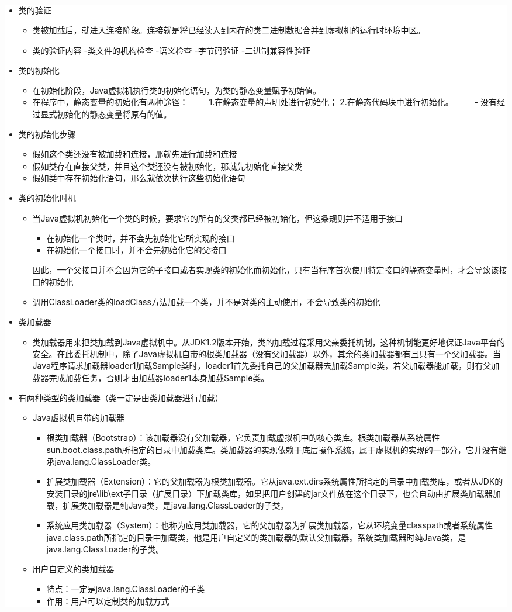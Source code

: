 - 类的验证
	- 类被加载后，就进入连接阶段。连接就是将已经读入到内存的类二进制数据合并到虚拟机的运行时环境中区。

	- 类的验证内容
		-类文件的机构检查
		-语义检查
		-字节码验证
		-二进制兼容性验证

- 类的初始化
	- 在初始化阶段，Java虚拟机执行类的初始化语句，为类的静态变量赋予初始值。
	- 在程序中，静态变量的初始化有两种途径：
　　		1.在静态变量的声明处进行初始化；
		2.在静态代码块中进行初始化。
　　	- 没有经过显式初始化的静态变量将原有的值。
- 类的初始化步骤
	- 假如这个类还没有被加载和连接，那就先进行加载和连接
	- 假如类存在直接父类，并且这个类还没有被初始化，那就先初始化直接父类
	- 假如类中存在初始化语句，那么就依次执行这些初始化语句

- 类的初始化时机
	- 当Java虚拟机初始化一个类的时候，要求它的所有的父类都已经被初始化，但这条规则并不适用于接口

		- 在初始化一个类时，并不会先初始化它所实现的接口
		- 在初始化一个接口时，并不会先初始化它的父接口

		因此，一个父接口并不会因为它的子接口或者实现类的初始化而初始化，只有当程序首次使用特定接口的静态变量时，才会导致该接口的初始化

	- 调用ClassLoader类的loadClass方法加载一个类，并不是对类的主动使用，不会导致类的初始化
	
- 类加载器
	- 类加载器用来把类加载到Java虚拟机中。从JDK1.2版本开始，类的加载过程采用父亲委托机制，这种机制能更好地保证Java平台的安全。在此委托机制中，除了Java虚拟机自带的根类加载器（没有父加载器）以外，其余的类加载器都有且只有一个父加载器。当Java程序请求加载器loader1加载Sample类时，loader1首先委托自己的父加载器去加载Sample类，若父加载器能加载，则有父加载器完成加载任务，否则才由加载器loader1本身加载Sample类。

- 有两种类型的类加载器（类一定是由类加载器进行加载）
	- Java虚拟机自带的加载器
		- 根类加载器（Bootstrap）：该加载器没有父加载器，它负责加载虚拟机中的核心类库。根类加载器从系统属性sun.boot.class.path所指定的目录中加载类库。类加载器的实现依赖于底层操作系统，属于虚拟机的实现的一部分，它并没有继承java.lang.ClassLoader类。
		
		- 扩展类加载器（Extension）：它的父加载器为根类加载器。它从java.ext.dirs系统属性所指定的目录中加载类库，或者从JDK的安装目录的jre\lib\ext子目录（扩展目录）下加载类库，如果把用户创建的jar文件放在这个目录下，也会自动由扩展类加载器加载，扩展类加载器是纯Java类，是java.lang.ClassLoader的子类。
		
		- 系统应用类加载器（System）：也称为应用类加载器，它的父加载器为扩展类加载器，它从环境变量classpath或者系统属性java.class.path所指定的目录中加载类，他是用户自定义的类加载器的默认父加载器。系统类加载器时纯Java类，是java.lang.ClassLoader的子类。

	- 用户自定义的类加载器

		- 特点：一定是java.lang.ClassLoader的子类
		- 作用：用户可以定制类的加载方式

	
